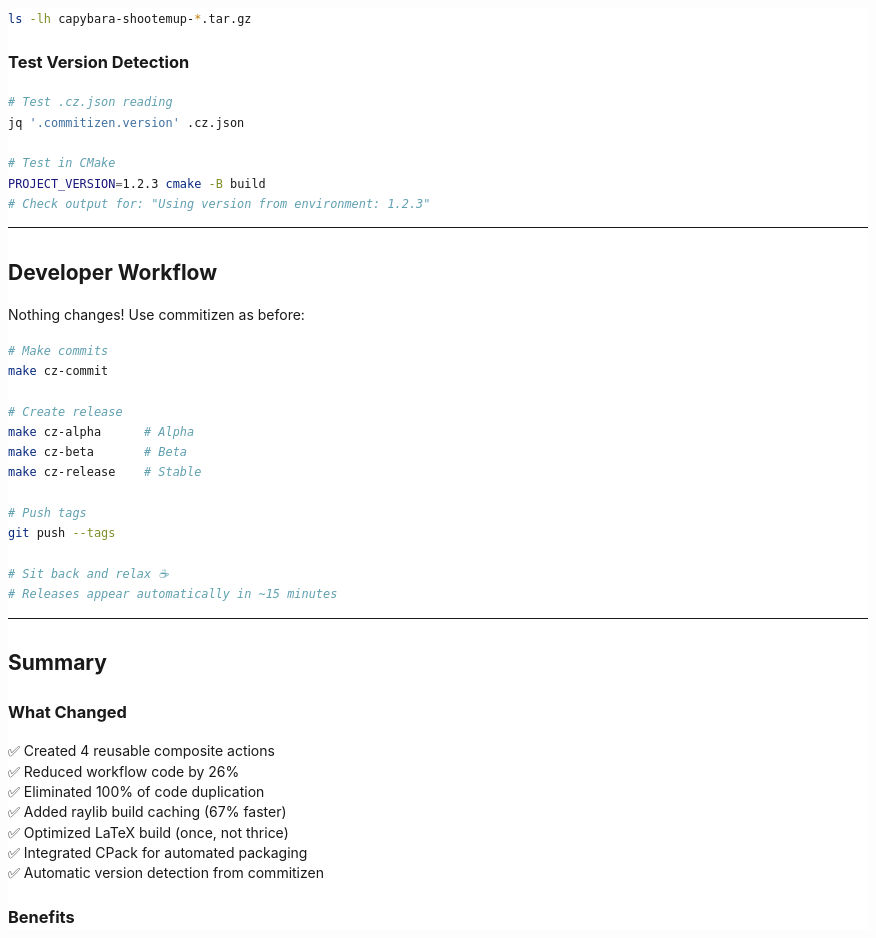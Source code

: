 ```bash
ls -lh capybara-shootemup-*.tar.gz
```

### Test Version Detection

```bash
# Test .cz.json reading
jq '.commitizen.version' .cz.json

# Test in CMake
PROJECT_VERSION=1.2.3 cmake -B build
# Check output for: "Using version from environment: 1.2.3"
```

---

## Developer Workflow

Nothing changes! Use commitizen as before:

```bash
# Make commits
make cz-commit

# Create release
make cz-alpha      # Alpha
make cz-beta       # Beta
make cz-release    # Stable

# Push tags
git push --tags

# Sit back and relax ☕
# Releases appear automatically in ~15 minutes
```

---

## Summary

### What Changed

✅ Created 4 reusable composite actions  
✅ Reduced workflow code by 26%  
✅ Eliminated 100% of code duplication  
✅ Added raylib build caching (67% faster)  
✅ Optimized LaTeX build (once, not thrice)  
✅ Integrated CPack for automated packaging  
✅ Automatic version detection from commitizen  

### Benefits
